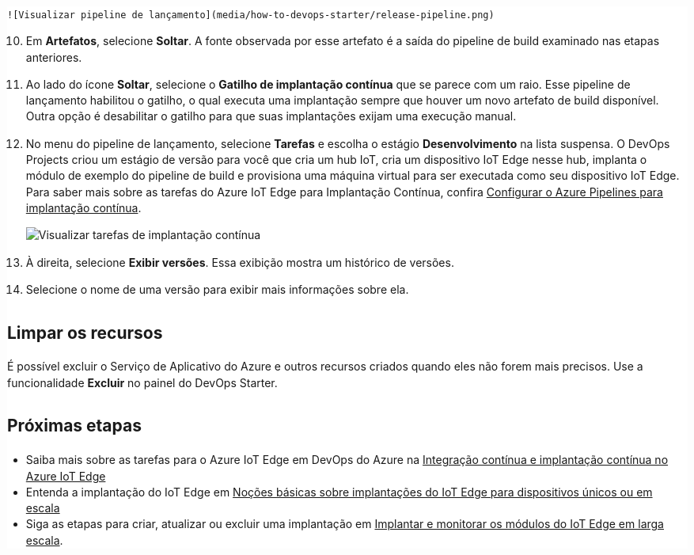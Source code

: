     ![Visualizar pipeline de lançamento](media/how-to-devops-starter/release-pipeline.png)

10. Em **Artefatos**, selecione **Soltar**. A fonte observada por esse artefato é a saída do pipeline de build examinado nas etapas anteriores.

11. Ao lado do ícone **Soltar**, selecione o **Gatilho de implantação contínua** que se parece com um raio. Esse pipeline de lançamento habilitou o gatilho, o qual executa uma implantação sempre que houver um novo artefato de build disponível. Outra opção é desabilitar o gatilho para que suas implantações exijam uma execução manual.  

12. No menu do pipeline de lançamento, selecione **Tarefas** e escolha o estágio **Desenvolvimento** na lista suspensa. O DevOps Projects criou um estágio de versão para você que cria um hub IoT, cria um dispositivo IoT Edge nesse hub, implanta o módulo de exemplo do pipeline de build e provisiona uma máquina virtual para ser executada como seu dispositivo IoT Edge. Para saber mais sobre as tarefas do Azure IoT Edge para Implantação Contínua, confira [Configurar o Azure Pipelines para implantação contínua](how-to-continuous-integration-continuous-deployment-classic.md#create-a-release-pipeline-for-continuous-deployment).

    ![Visualizar tarefas de implantação contínua](media/how-to-devops-starter/choose-release.png)

13. À direita, selecione **Exibir versões**. Essa exibição mostra um histórico de versões.

14. Selecione o nome de uma versão para exibir mais informações sobre ela.

## <a name="clean-up-resources"></a>Limpar os recursos

É possível excluir o Serviço de Aplicativo do Azure e outros recursos criados quando eles não forem mais precisos. Use a funcionalidade **Excluir** no painel do DevOps Starter.

## <a name="next-steps"></a>Próximas etapas

* Saiba mais sobre as tarefas para o Azure IoT Edge em DevOps do Azure na [Integração contínua e implantação contínua no Azure IoT Edge](how-to-continuous-integration-continuous-deployment.md)
* Entenda a implantação do IoT Edge em [Noções básicas sobre implantações do IoT Edge para dispositivos únicos ou em escala](module-deployment-monitoring.md)
* Siga as etapas para criar, atualizar ou excluir uma implantação em [Implantar e monitorar os módulos do IoT Edge em larga escala](how-to-deploy-at-scale.md).
